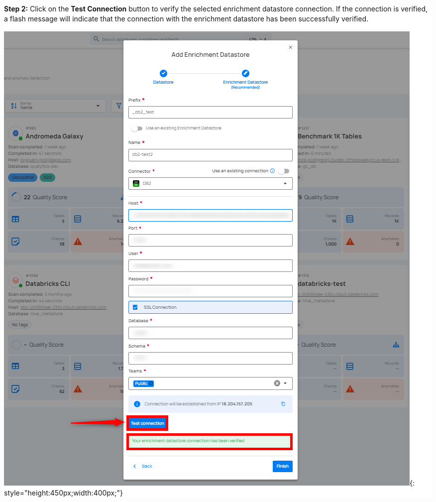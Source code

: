 
**Step 2:**  Click on the **Test Connection** button to verify the selected enrichment datastore connection. If the connection is verified, a flash message will indicate that the connection with the enrichment datastore has been successfully verified. 

![test-connection-for-enrichment-datastore](../assets/datastores/db2/test-connection-for-enrichment-datastore-light.png#only-light){: style="height:450px;width:400px;"}